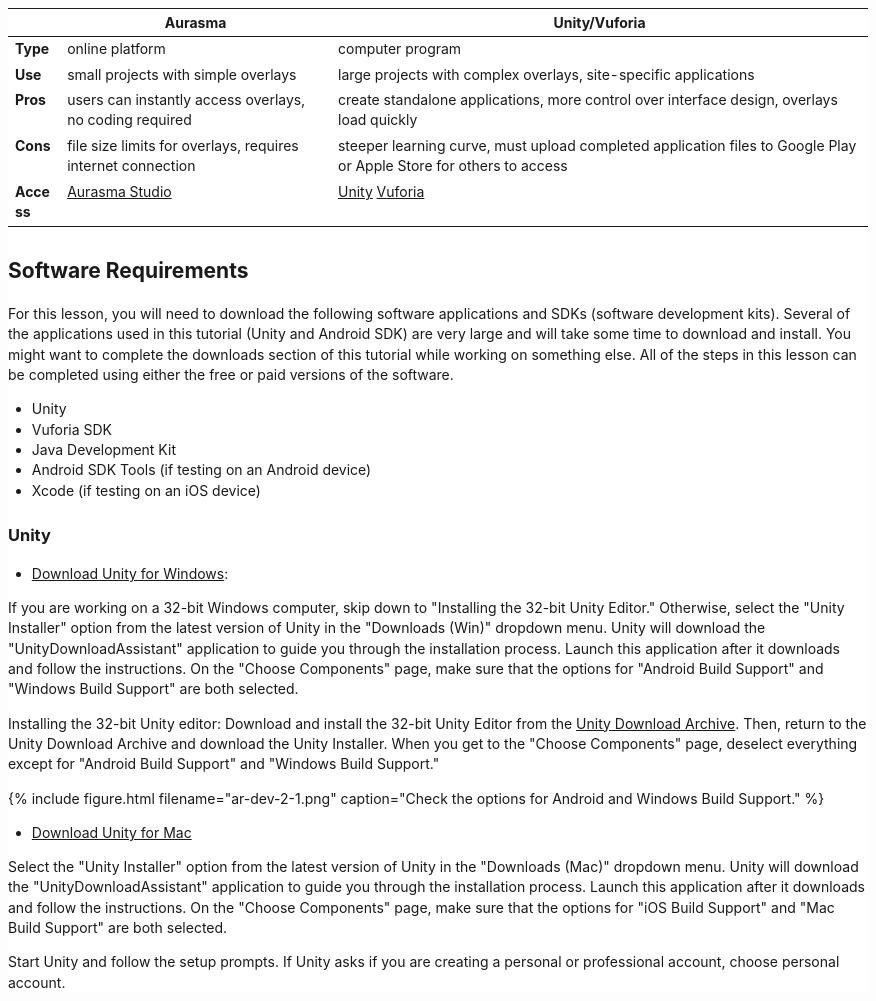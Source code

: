 |            | Aurasma        | Unity/Vuforia    |     
|------------| ------------- |-------------|
| **Type**           | online platform    | computer program |
| **Use**           | small projects with simple overlays     | large projects with complex overlays, site-specific applications |
| **Pros**           | users can instantly access overlays, no coding required    | create standalone applications, more control over interface design, overlays load quickly |
| **Cons**           | file size limits for overlays, requires internet connection     |steeper learning curve, must upload completed application files to Google Play or Apple Store for others to access|
| **Access**           | [Aurasma Studio](https://www.aurasma.com/) | [Unity](https://unity3d.com/get-unity/download/archive) [Vuforia](https://developer.vuforia.com) |

## Software Requirements

For this lesson, you will need to download the following software applications and SDKs (software development kits). Several of the applications used in this tutorial (Unity and Android SDK) are very large and will take some time to download and install. You might want to complete the downloads section of this tutorial while working on something else. All of the steps in this lesson can be completed using either the free or paid versions of the software.

* Unity
* Vuforia SDK
* Java Development Kit
* Android SDK Tools (if testing on an Android device)
* Xcode (if testing on an iOS device)

### Unity

* [Download Unity for Windows](https://unity3d.com/get-unity/download/archive): 

If you are working on a 32-bit Windows computer, skip down to "Installing the 32-bit Unity Editor." Otherwise, select the "Unity Installer" option from the latest version of Unity in the "Downloads (Win)" dropdown menu. Unity will download the "UnityDownloadAssistant" application to guide you through the installation process. Launch this application after it downloads and follow the instructions. On the "Choose Components" page, make sure that the options for "Android Build Support" and "Windows Build Support" are both selected. 

Installing the 32-bit Unity editor: Download and install the 32-bit Unity Editor from the [Unity Download Archive](https://unity3d.com/get-unity/download/archive). Then, return to the Unity Download Archive and download the Unity Installer. When you get to the "Choose Components" page, deselect everything except for "Android Build Support" and "Windows Build Support."

{% include figure.html filename="ar-dev-2-1.png" caption="Check the options for Android and Windows Build Support." %}

* [Download Unity for Mac](https://unity3d.com/get-unity/download/archive)

Select the "Unity Installer" option from the latest version of Unity in the "Downloads (Mac)" dropdown menu. Unity will download the "UnityDownloadAssistant" application to guide you through the installation process. Launch this application after it downloads and follow the instructions. On the "Choose Components" page, make sure that the options for "iOS Build Support" and "Mac Build Support" are both selected.

Start Unity and follow the setup prompts. If Unity asks if you are creating a personal or professional account, choose personal account.
